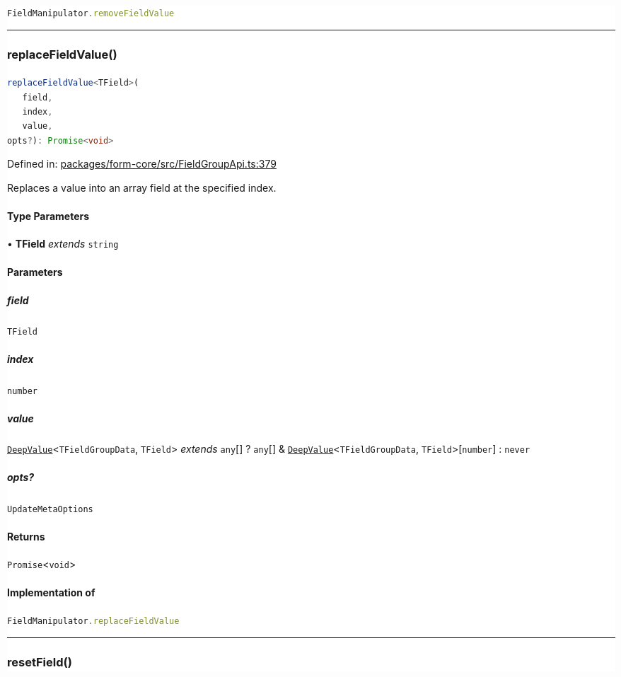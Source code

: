 ```ts
FieldManipulator.removeFieldValue
```

***

### replaceFieldValue()

```ts
replaceFieldValue<TField>(
   field, 
   index, 
   value, 
opts?): Promise<void>
```

Defined in: [packages/form-core/src/FieldGroupApi.ts:379](https://github.com/TanStack/form/blob/main/packages/form-core/src/FieldGroupApi.ts#L379)

Replaces a value into an array field at the specified index.

#### Type Parameters

• **TField** *extends* `string`

#### Parameters

##### field

`TField`

##### index

`number`

##### value

[`DeepValue`](../../type-aliases/deepvalue.md)\<`TFieldGroupData`, `TField`\> *extends* `any`[] ? `any`[] & [`DeepValue`](../../type-aliases/deepvalue.md)\<`TFieldGroupData`, `TField`\>\[`number`\] : `never`

##### opts?

`UpdateMetaOptions`

#### Returns

`Promise`\<`void`\>

#### Implementation of

```ts
FieldManipulator.replaceFieldValue
```

***

### resetField()
